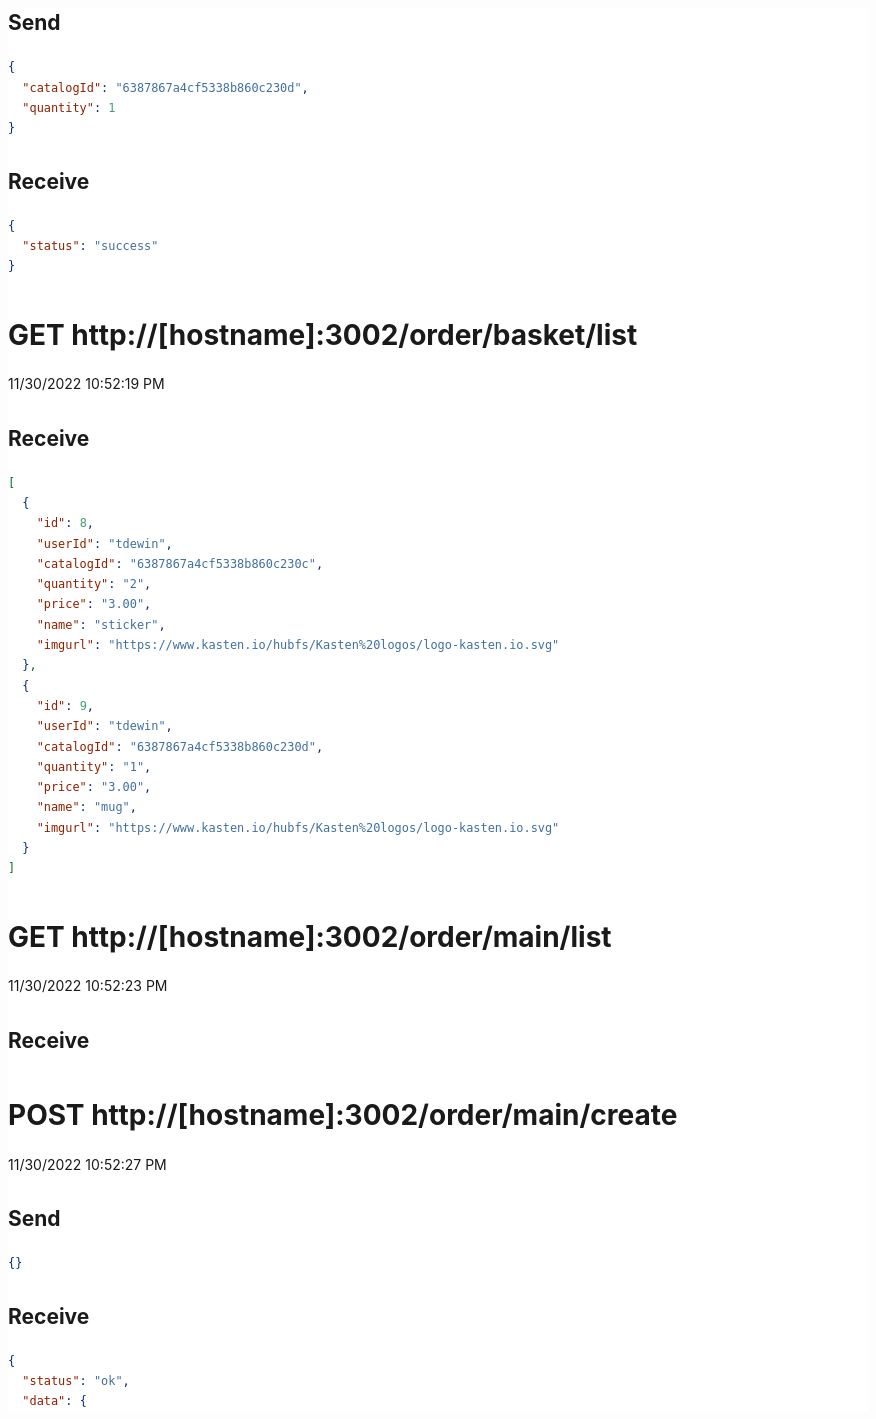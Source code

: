 ## Send
```json
{
  "catalogId": "6387867a4cf5338b860c230d",
  "quantity": 1
}
```
## Receive
```json
{
  "status": "success"
}
```
# GET http://[hostname]:3002/order/basket/list
11/30/2022 10:52:19 PM
## Receive
```json
[
  {
    "id": 8,
    "userId": "tdewin",
    "catalogId": "6387867a4cf5338b860c230c",
    "quantity": "2",
    "price": "3.00",
    "name": "sticker",
    "imgurl": "https://www.kasten.io/hubfs/Kasten%20logos/logo-kasten.io.svg"
  },
  {
    "id": 9,
    "userId": "tdewin",
    "catalogId": "6387867a4cf5338b860c230d",
    "quantity": "1",
    "price": "3.00",
    "name": "mug",
    "imgurl": "https://www.kasten.io/hubfs/Kasten%20logos/logo-kasten.io.svg"
  }
]
```
# GET http://[hostname]:3002/order/main/list
11/30/2022 10:52:23 PM
## Receive
```json
```
# POST http://[hostname]:3002/order/main/create
11/30/2022 10:52:27 PM
## Send
```json
{}
```
## Receive
```json
{
  "status": "ok",
  "data": {
```